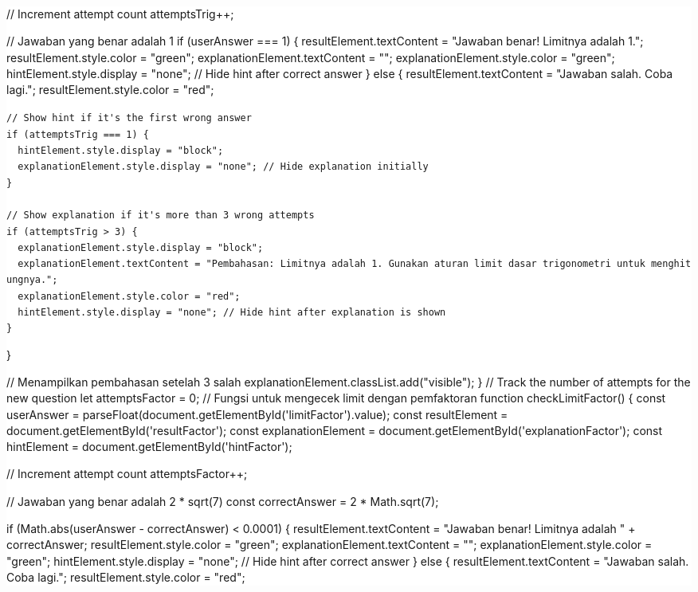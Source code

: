   // Increment attempt count
  attemptsTrig++;

  // Jawaban yang benar adalah 1
  if (userAnswer === 1) {
    resultElement.textContent = "Jawaban benar! Limitnya adalah 1.";
    resultElement.style.color = "green";
    explanationElement.textContent = "";
    explanationElement.style.color = "green";
    hintElement.style.display = "none"; // Hide hint after correct answer
  } else {
    resultElement.textContent = "Jawaban salah. Coba lagi.";
    resultElement.style.color = "red";

    // Show hint if it's the first wrong answer
    if (attemptsTrig === 1) {
      hintElement.style.display = "block";
      explanationElement.style.display = "none"; // Hide explanation initially
    }

    // Show explanation if it's more than 3 wrong attempts
    if (attemptsTrig > 3) {
      explanationElement.style.display = "block";
      explanationElement.textContent = "Pembahasan: Limitnya adalah 1. Gunakan aturan limit dasar trigonometri untuk menghitungnya.";
      explanationElement.style.color = "red";
      hintElement.style.display = "none"; // Hide hint after explanation is shown
    }
  }

  // Menampilkan pembahasan setelah 3 salah
  explanationElement.classList.add("visible");
}
// Track the number of attempts for the new question
let attemptsFactor = 0;
// Fungsi untuk mengecek limit dengan pemfaktoran
function checkLimitFactor() {
  const userAnswer = parseFloat(document.getElementById('limitFactor').value);
  const resultElement = document.getElementById('resultFactor');
  const explanationElement = document.getElementById('explanationFactor');
  const hintElement = document.getElementById('hintFactor');

  // Increment attempt count
  attemptsFactor++;

  // Jawaban yang benar adalah 2 * sqrt(7)
  const correctAnswer = 2 * Math.sqrt(7);

  if (Math.abs(userAnswer - correctAnswer) < 0.0001) {
    resultElement.textContent = "Jawaban benar! Limitnya adalah " + correctAnswer;
    resultElement.style.color = "green";
    explanationElement.textContent = "";
    explanationElement.style.color = "green";
    hintElement.style.display = "none"; // Hide hint after correct answer
  } else {
    resultElement.textContent = "Jawaban salah. Coba lagi.";
    resultElement.style.color = "red";
    